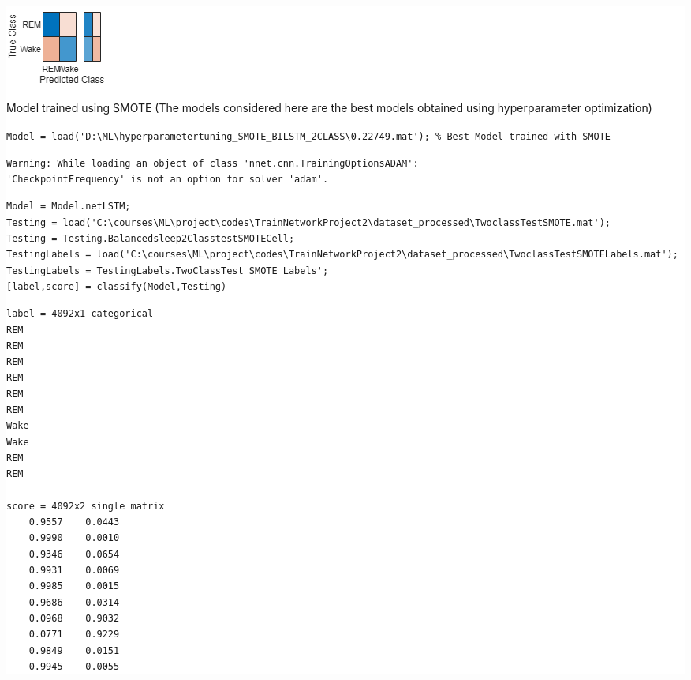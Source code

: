 ![figure_5.png](ResultsEvaluation_images/figure_5.png)

Model trained using SMOTE (The models considered here are the best models obtained using hyperparameter optimization)

```matlab:Code
Model = load('D:\ML\hyperparametertuning_SMOTE_BILSTM_2CLASS\0.22749.mat'); % Best Model trained with SMOTE
```

```text:Output
Warning: While loading an object of class 'nnet.cnn.TrainingOptionsADAM':
'CheckpointFrequency' is not an option for solver 'adam'.
```

```matlab:Code
Model = Model.netLSTM;
Testing = load('C:\courses\ML\project\codes\TrainNetworkProject2\dataset_processed\TwoclassTestSMOTE.mat');
Testing = Testing.Balancedsleep2ClasstestSMOTECell;
TestingLabels = load('C:\courses\ML\project\codes\TrainNetworkProject2\dataset_processed\TwoclassTestSMOTELabels.mat');
TestingLabels = TestingLabels.TwoClassTest_SMOTE_Labels';
[label,score] = classify(Model,Testing)
```

```text:Output
label = 4092x1 categorical    
REM          
REM          
REM          
REM          
REM          
REM          
Wake         
Wake         
REM          
REM          

score = 4092x2 single matrix    
    0.9557    0.0443
    0.9990    0.0010
    0.9346    0.0654
    0.9931    0.0069
    0.9985    0.0015
    0.9686    0.0314
    0.0968    0.9032
    0.0771    0.9229
    0.9849    0.0151
    0.9945    0.0055

```
